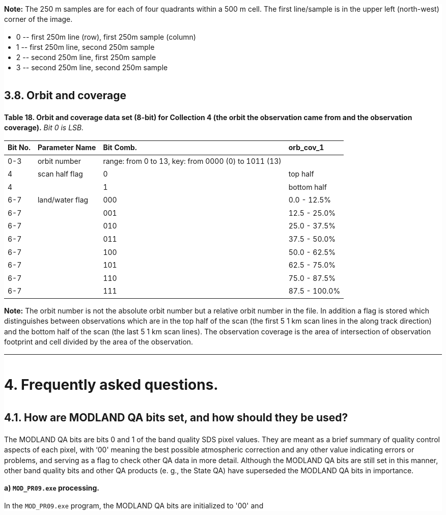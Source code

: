 **Note:** The 250 m samples are for each of four quadrants within a 500 m cell. The first line/sample is in the upper left (north-west) corner of the image.
* 0 -- first 250m line (row), first 250m sample (column)
* 1 -- first 250m line, second 250m sample
* 2 -- second 250m line, first 250m sample
* 3 -- second 250m line, second 250m sample

## 3.8. Orbit and coverage
**Table 18. Orbit and coverage data set (8-bit) for Collection 4 (the orbit the observation came from and the observation coverage).** *Bit 0 is LSB.*

| Bit No. | Parameter Name | Bit Comb. | orb_cov_1 |
| :--- | :--- | :--- | :--- |
| 0-3 | orbit number | range: from 0 to 13, key: from 0000 (0) to 1011 (13) | |
| 4 | scan half flag | 0 | top half |
| 4 | | 1 | bottom half |
| 6-7 | land/water flag | 000 | 0.0 - 12.5% |
| 6-7 | | 001 | 12.5 - 25.0% |
| 6-7 | | 010 | 25.0 - 37.5% |
| 6-7 | | 011 | 37.5 - 50.0% |
| 6-7 | | 100 | 50.0 - 62.5% |
| 6-7 | | 101 | 62.5 - 75.0% |
| 6-7 | | 110 | 75.0 - 87.5% |
| 6-7 | | 111 | 87.5 - 100.0% |

**Note:** The orbit number is not the absolute orbit number but a relative orbit number in the file. In addition a flag is stored which distinguishes between observations which are in the top half of the scan (the first 5 1 km scan lines in the along track direction) and the bottom half of the scan (the last 5 1 km scan lines). The observation coverage is the area of intersection of observation footprint and cell divided by the area of the observation.

***

# 4. Frequently asked questions.
## 4.1. How are MODLAND QA bits set, and how should they be used?
The MODLAND QA bits are bits 0 and 1 of the band quality SDS pixel values. They are meant as a brief summary of quality control aspects of each pixel, with ‘00' meaning the best possible atmospheric correction and any other value indicating errors or problems, and serving as a flag to check other QA data in more detail. Although the MODLAND QA bits are still set in this manner, other band quality bits and other QA products (e. g., the State QA) have superseded the MODLAND QA bits in importance.

**a) `MOD_PR09.exe` processing.**

In the `MOD_PR09.exe` program, the MODLAND QA bits are initialized to '00' and